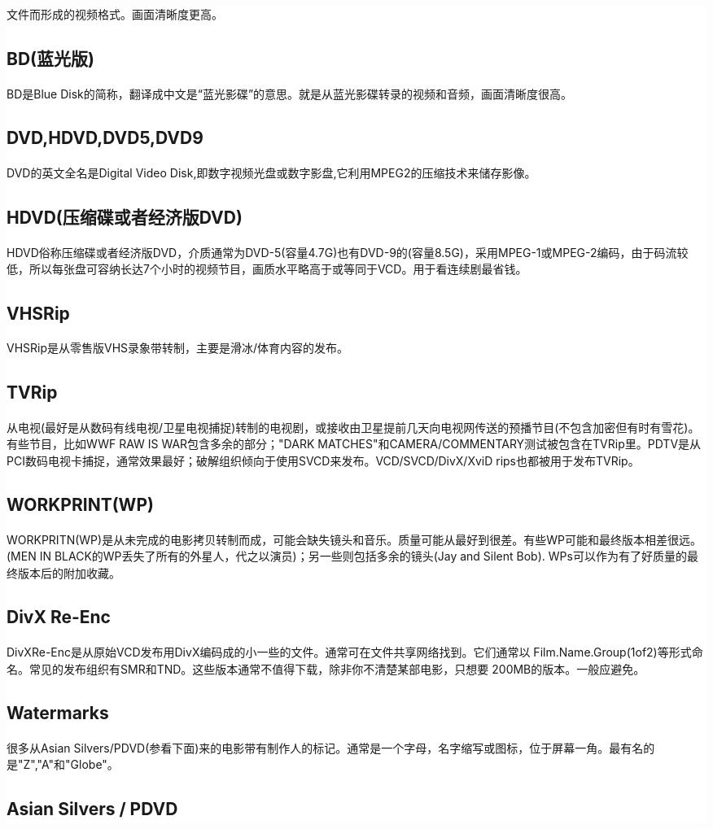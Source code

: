 文件而形成的视频格式。画面清晰度更高。
  

## BD(蓝光版)
  

BD是Blue Disk的简称，翻译成中文是“蓝光影碟”的意思。就是从蓝光影碟转录的视频和音频，画面清晰度很高。
  

## DVD,HDVD,DVD5,DVD9
  

DVD的英文全名是Digital Video Disk,即数字视频光盘或数字影盘,它利用MPEG2的压缩技术来储存影像。
  

## HDVD(压缩碟或者经济版DVD)
  

HDVD俗称压缩碟或者经济版DVD，介质通常为DVD-5(容量4.7G)也有DVD-9的(容量8.5G)，采用MPEG-1或MPEG-2编码，由于码流较低，所以每张盘可容纳长达7个小时的视频节目，画质水平略高于或等同于VCD。用于看连续剧最省钱。
  

## VHSRip
  

VHSRip是从零售版VHS录象带转制，主要是滑冰/体育内容的发布。
  

## TVRip
  

从电视(最好是从数码有线电视/卫星电视捕捉)转制的电视剧，或接收由卫星提前几天向电视网传送的预播节目(不包含加密但有时有雪花)。有些节目，比如WWF RAW IS WAR包含多余的部分；"DARK MATCHES"和CAMERA/COMMENTARY测试被包含在TVRip里。PDTV是从PCI数码电视卡捕捉，通常效果最好；破解组织倾向于使用SVCD来发布。VCD/SVCD/DivX/XviD rips也都被用于发布TVRip。
  

## WORKPRINT(WP)
  

WORKPRITN(WP)是从未完成的电影拷贝转制而成，可能会缺失镜头和音乐。质量可能从最好到很差。有些WP可能和最终版本相差很远。(MEN IN BLACK的WP丢失了所有的外星人，代之以演员)；另一些则包括多余的镜头(Jay and Silent Bob). WPs可以作为有了好质量的最终版本后的附加收藏。
  

## DivX Re-Enc
  

DivXRe-Enc是从原始VCD发布用DivX编码成的小一些的文件。通常可在文件共享网络找到。它们通常以 Film.Name.Group(1of2)等形式命名。常见的发布组织有SMR和TND。这些版本通常不值得下载，除非你不清楚某部电影，只想要 200MB的版本。一般应避免。
  

## Watermarks
  

很多从Asian Silvers/PDVD(参看下面)来的电影带有制作人的标记。通常是一个字母，名字缩写或图标，位于屏幕一角。最有名的是"Z","A"和"Globe"。
  

## Asian Silvers / PDVD
  